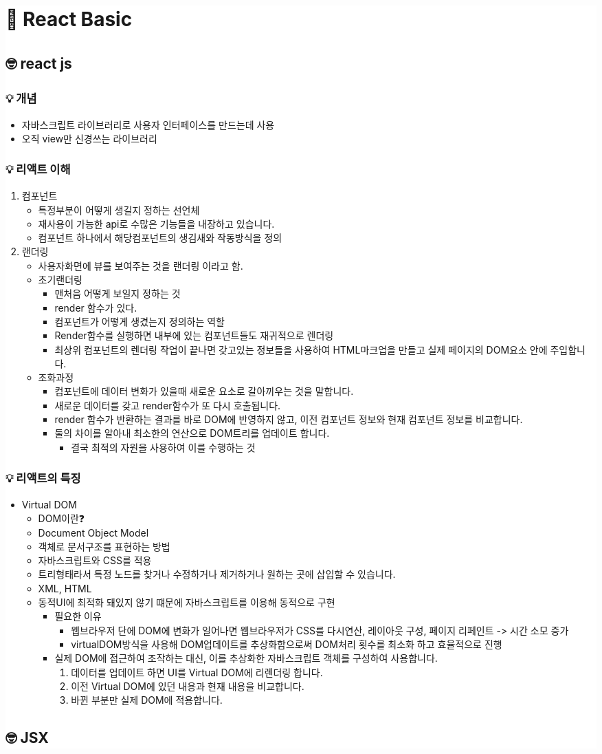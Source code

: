 # 📌 React Basic

## 🤓 react js

### 💡 개념

- 자바스크립트 라이브러리로 사용자 인터페이스를 만드는데 사용
- 오직 view만 신경쓰는 라이브러리

### 💡 리액트 이해

1. 컴포넌트
   - 특정부분이 어떻게 생길지 정하는 선언체
   - 재사용이 가능한 api로 수많은 기능들을 내장하고 있습니다.
   - 컴포넌트 하나에서 해당컴포넌트의 생김새와 작동방식을 정의
2. 랜더링
   - 사용자화면에 뷰를 보여주는 것을 랜더링 이라고 함.
   - 초기랜더링
     - 맨처음 어떻게 보일지 정하는 것
     - render 함수가 있다.
     - 컴포넌트가 어떻게 생겼는지 정의하는 역할
     - Render함수를 실행하면 내부에 있는 컴포넌트들도 재귀적으로 렌더링
     - 최상위 컴포넌트의 렌더링 작업이 끝나면 갖고있는 정보들을 사용하여 HTML마크업을 만들고 실제 페이지의 DOM요소 안에 주입합니다.
   - 조화과정
     - 컴포넌트에 데이터 변화가 있을때 새로운 요소로 갈아끼우는 것을 말합니다.
     - 새로운 데이터를 갖고 render함수가 또 다시 호출됩니다.
     - render 함수가 반환하는 결과를 바로 DOM에 반영하지 않고, 이전 컴포넌트 정보와 현재 컴포넌트 정보를 비교합니다.
     - 둘의 차이를 알아내 최소한의 연산으로 DOM트리를 업데이트 합니다.
       - 결국 최적의 자원을 사용하여 이를 수행하는 것

### 💡 리액트의 특징

- Virtual DOM
  - DOM이란❓
  - Document Object Model
  - 객체로 문서구조를 표현하는 방법
  - 자바스크립트와 CSS를 적용
  - 트리형태라서 특정 노드를 찾거나 수정하거나 제거하거나 원하는 곳에 삽입할 수 있습니다.
  - XML, HTML
  - 동적UI에 최적화 돼있지 않기 떄문에 자바스크립트를 이용해 동적으로 구현
    - 필요한 이유
      - 웹브라우저 단에 DOM에 변화가 일어나면 웹브라우저가 CSS를 다시연산, 레이아웃 구성, 페이지 리페인트 -> 시간 소모 증가
      - virtualDOM방식을 사용해 DOM업데이트를 추상화함으로써 DOM처리 횟수를 최소화 하고 효율적으로 진행
    - 실제 DOM에 접근하여 조작하는 대신, 이를 추상화한 자바스크립트 객체를 구성하여 사용합니다.
      1.  데이터를 업데이트 하면 UI를 Virtual DOM에 리렌더링 합니다.
      2.  이전 Virtual DOM에 있던 내용과 현재 내용을 비교합니다.
      3.  바뀐 부분만 실제 DOM에 적용합니다.

## 🤓 JSX
